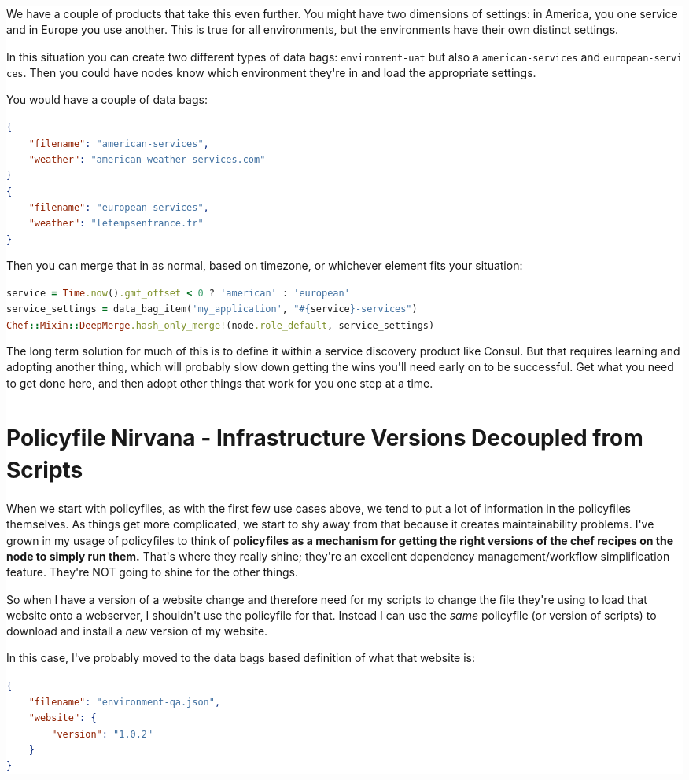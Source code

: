We have a couple of products that take this even further. You might have two dimensions of settings: in America, you one service and in Europe you use another. This is true for all environments, but the environments have their own distinct settings.

In this situation you can create two different types of data bags: `environment-uat` but also a `american-services` and `european-services`. Then you could have nodes know which environment they're in and load the appropriate settings.

You would have a couple of data bags:

```json
{
    "filename": "american-services",
    "weather": "american-weather-services.com"
}
{
    "filename": "european-services",
    "weather": "letempsenfrance.fr"    
}
```

Then you can merge that in as normal, based on timezone, or whichever element fits your situation:

```ruby
service = Time.now().gmt_offset < 0 ? 'american' : 'european'
service_settings = data_bag_item('my_application', "#{service}-services")
Chef::Mixin::DeepMerge.hash_only_merge!(node.role_default, service_settings)
```

The long term solution for much of this is to define it within a service discovery product like Consul. But that requires learning and adopting another thing, which will probably slow down getting the wins you'll need early on to be successful. Get what you need to get done here, and then adopt other things that work for you one step at a time.

# Policyfile Nirvana - Infrastructure Versions Decoupled from Scripts

When we start with policyfiles, as with the first few use cases above, we tend to put a lot of information in the policyfiles themselves. As things get more complicated, we start to shy away from that because it creates maintainability problems. I've grown in my usage of policyfiles to think of **policyfiles as a mechanism for getting the right versions of the chef recipes on the node to simply run them.** That's where they really shine; they're an excellent dependency management/workflow simplification feature. They're NOT going to shine for the other things.

So when I have a version of a website change and therefore need for my scripts to change the file they're using to load that website onto a webserver, I shouldn't use the policyfile for that. Instead I can use the *same* policyfile (or version of scripts) to download and install a *new* version of my website.

In this case, I've probably moved to the data bags based definition of what that website is:

```json
{
    "filename": "environment-qa.json",
    "website": {
        "version": "1.0.2"
    }
}
```
